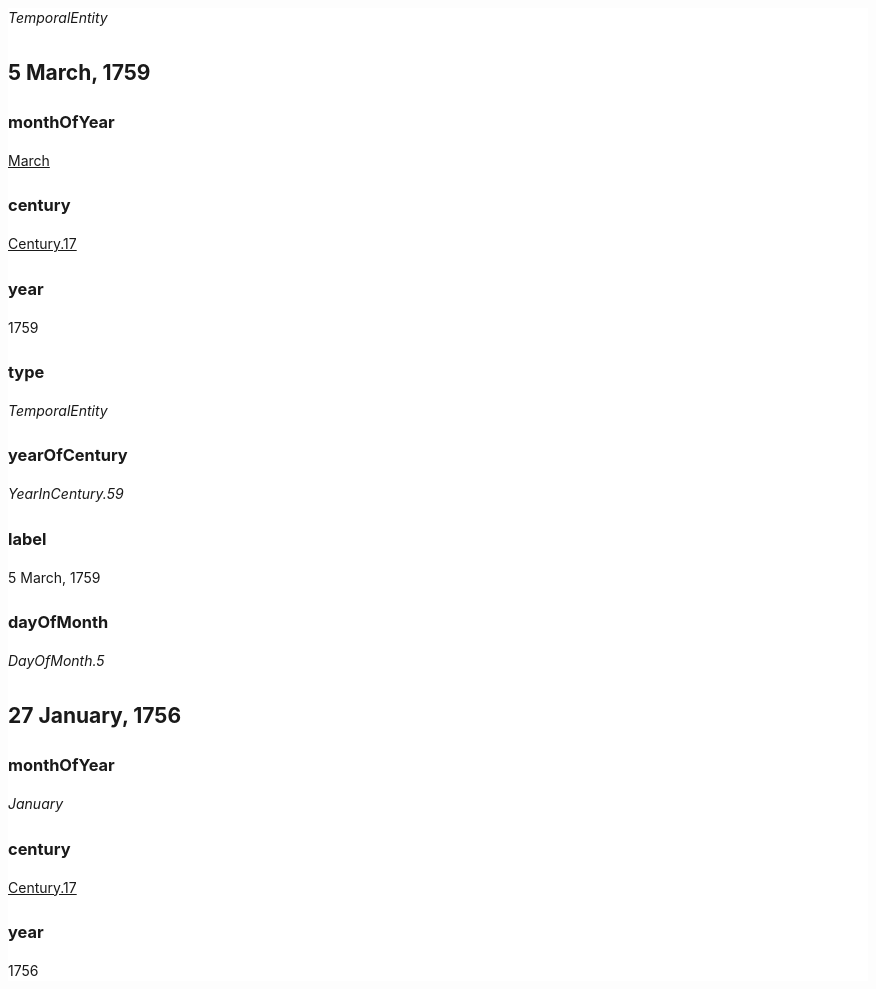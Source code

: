 
*TemporalEntity*

## 5 March, 1759

### monthOfYear


[March](#March)

### century


[Century.17](#Century.17)

### year


1759

### type


*TemporalEntity*

### yearOfCentury


*YearInCentury.59*

### label


5 March, 1759

### dayOfMonth


*DayOfMonth.5*

## 27 January, 1756

### monthOfYear


*January*

### century


[Century.17](#Century.17)

### year


1756
